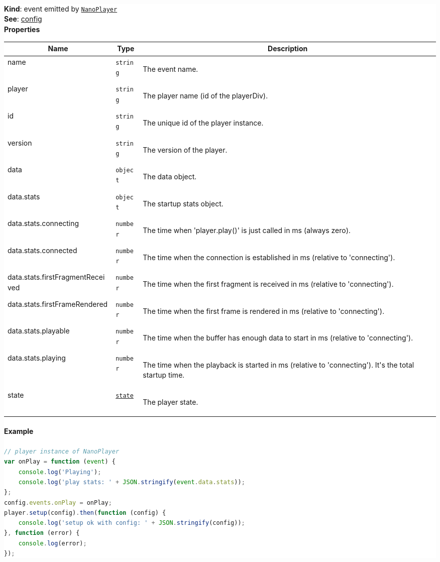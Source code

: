**Kind**: event emitted by [<code>NanoPlayer</code>](#NanoPlayer)  
**See**: [config](#NanoPlayer..config)  
**Properties**

<table>
  <thead>
    <tr>
      <th>Name</th><th>Type</th><th>Description</th>
    </tr>
  </thead>
  <tbody>
<tr>
    <td>name</td><td><code>string</code></td><td><p>The event name.</p> </td>
    </tr><tr>
    <td>player</td><td><code>string</code></td><td><p>The player name (id of the playerDiv).</p> </td>
    </tr><tr>
    <td>id</td><td><code>string</code></td><td><p>The unique id of the player instance.</p> </td>
    </tr><tr>
    <td>version</td><td><code>string</code></td><td><p>The version of the player.</p> </td>
    </tr><tr>
    <td>data</td><td><code>object</code></td><td><p>The data object.</p> </td>
    </tr><tr>
    <td>data.stats</td><td><code>object</code></td><td><p>The startup stats object.</p> </td>
    </tr><tr>
    <td>data.stats.connecting</td><td><code>number</code></td><td><p>The time when &#39;player.play()&#39; is just called in ms (always zero).</p> </td>
    </tr><tr>
    <td>data.stats.connected</td><td><code>number</code></td><td><p>The time when the connection is established in ms (relative to &#39;connecting&#39;).</p> </td>
    </tr><tr>
    <td>data.stats.firstFragmentReceived</td><td><code>number</code></td><td><p>The time when the first fragment is received in ms (relative to &#39;connecting&#39;).</p> </td>
    </tr><tr>
    <td>data.stats.firstFrameRendered</td><td><code>number</code></td><td><p>The time when the first frame is rendered in ms (relative to &#39;connecting&#39;).</p> </td>
    </tr><tr>
    <td>data.stats.playable</td><td><code>number</code></td><td><p>The time when the buffer has enough data to start in ms (relative to &#39;connecting&#39;).</p> </td>
    </tr><tr>
    <td>data.stats.playing</td><td><code>number</code></td><td><p>The time when the playback is started in ms (relative to &#39;connecting&#39;). It&#39;s the total startup time.</p> </td>
    </tr><tr>
    <td>state</td><td><code><a href="#NanoPlayer..state">state</a></code></td><td><p>The player state.</p> </td>
    </tr>  </tbody>
</table>

#### Example

```js
// player instance of NanoPlayer
var onPlay = function (event) {
    console.log('Playing');
    console.log('play stats: ' + JSON.stringify(event.data.stats));
};
config.events.onPlay = onPlay;
player.setup(config).then(function (config) {
    console.log('setup ok with config: ' + JSON.stringify(config));
}, function (error) {
    console.log(error);
});
```
